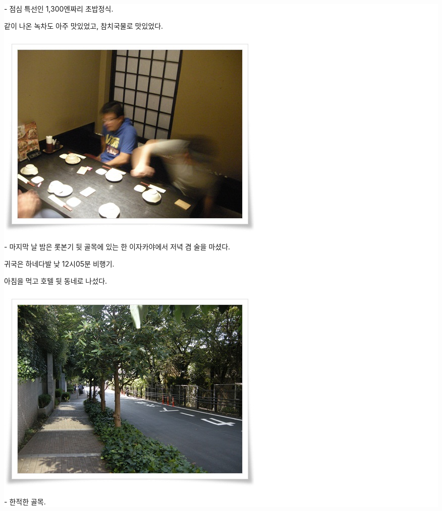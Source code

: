 \- 점심 특선인 1,300엔짜리 초밥정식.

같이 나온 녹차도 아주 맛있었고, 참치국물로 맛있었다.

![](../pds/201209/17/80/a0109780_5056aea17ab54.jpg)

\- 마지막 날 밤은 롯본기 뒷 골목에 있는 한 이자카야에서 저녁 겸 술을 마셨다.

귀국은 하네다발 낮 12시05분 비행기.

아침을 먹고 호텔 뒷 동네로 나섰다.

![](../pds/201209/17/80/a0109780_5056aea29af96.jpg)

\- 한적한 골목.
